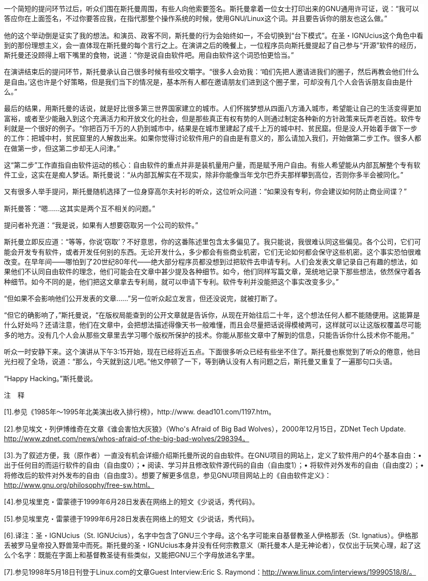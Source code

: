 一个简短的提问环节过后，听众们围在斯托曼周围，有些人向他索要签名。斯托曼拿着一位女士打印出来的GNU通用许可证，说：“我可以答应你在上面签名，不过你要答应我，在指代那整个操作系统的时候，使用GNU/Linux这个词。并且要告诉你的朋友也这么做。”

他的这个举动倒是证实了我的想法。和演员、政客不同，斯托曼的行为会始终如一，不会切换到“台下模式”。在圣・IGNUcius这个角色中看到的那份理想主义，会一直体现在斯托曼的每个言行之上。在演讲之后的晚餐上，一位程序员向斯托曼提起了自己参与“开源”软件的经历，斯托曼还没顾得上咽下嘴里的食物，说道：“你是说自由软件吧。用自由软件这个词恐怕更恰当。”

在演讲结束后的提问环节，斯托曼承认自己很多时候有些咬文嚼字。“很多人会劝我：‘咱们先把人邀请进我们的圈子，然后再教会他们什么是自由。’这也许是个好策略，但是我们当下的情况是，基本所有人都在邀请朋友们进到这个圈子里，可却没有几个人会告诉朋友自由是什么。”

最后的结果，用斯托曼的话说，就是好比很多第三世界国家建立的城市。人们怀揣梦想从四面八方涌入城市，希望能让自己的生活变得更加富裕，或者至少能融入到这个充满活力和开放文化的社会，但是那些真正有权有势的人则通过制定各种新的方针政策来玩弄老百姓。软件专利就是一个很好的例子。“你把百万千万的人扔到城市中，结果是在城市里建起了成千上万的城中村、贫民窟。但是没人开始着手做下一步的工作：把城中村，贫民窟里的人解救出来。如果你觉得讨论软件用户的自由是有意义的，那么请加入我们，开始做第二步工作。很多人都在做第一步，但这第二步却无人问津。”

这“第二步”工作直指自由软件运动的核心：自由软件的重点并非是装机量用户量，而是赋予用户自由。有些人希望能从内部瓦解整个专有软件工业，这实在是痴人梦话。斯托曼说：“从内部瓦解实在不现实，除非你能像当年戈尔巴乔夫那样攀到高位，否则你多半会被同化。”

又有很多人举手提问，斯托曼随机选择了一位身穿高尔夫衬衫的听众，这位听众问道：“如果没有专利，你会建议如何防止商业间谍？”

斯托曼答：“嗯……这其实是两个互不相关的问题。”

提问者补充道：“我是说，如果有人想要窃取另一个公司的软件。”

斯托曼立即反应道：“等等，你说‘窃取’？不好意思，你的这番陈述里包含太多偏见了。我只能说，我很难认同这些偏见。各个公司，它们可能会开发专有软件，或者开发任何别的东西。无论开发什么，多少都会有些商业机密，它们无论如何都会保守这些机密。这个事实恐怕很难改变。在早年间——哪怕到了20世纪80年代——绝大部分程序员都没想到过把软件去申请专利。人们会发表文章记录自己有趣的想法，如果他们不认同自由软件的理念，他们可能会在文章中甚少提及各种细节。如今，他们同样写篇文章，笼统地记录下那些想法，依然保守着各种细节。如今不同的是，他们把这文章拿去专利局，就可以申请下专利。软件专利并没能把这个事实改变多少。”

“但如果不会影响他们公开发表的文章……”另一位听众起立发言，但还没说完，就被打断了。

“但它的确影响了，”斯托曼说，“在版权局能查到的公开文章就是告诉你，从现在开始往后二十年，这个想法任何人都不能随便用。这能算是什么好处吗？还请注意，他们在文章中，会把想法描述得像天书一般难懂，而且会尽量把话说得模棱两可，这样就可以让这版权覆盖尽可能多的地方。没有几个人会从那些文章里去学习哪个版权所保护的技术。你能从那些文章中了解到的信息，只能告诉你什么技术你不能用。”

听众一时安静下来。这个演讲从下午3:15开始，现在已经将近五点。下面很多听众已经有些坐不住了。斯托曼也察觉到了听众的倦意，他目光扫视了全场，说道：“那么，今天就到这儿吧。”他又停顿了一下，等到确认没有人有问题之后，斯托曼又重复了一遍那句口头语。

“Happy Hacking。”斯托曼说。

注　释

\[1].参见《1985年～1995年北美演出收入排行榜》，http://www. dead101.com/1197.htm。

\[2].参见埃文・列伊博维奇在文章《谁会害怕大灰狼》（Who's Afraid of Big Bad Wolves），2000年12月15日，ZDNet Tech Update. http://www.zdnet.com/news/whos-afraid-of-the-big-bad-wolves/298394。

\[3].为了叙述方便，我（原作者）一直没有机会详细介绍斯托曼所说的自由软件。在GNU项目的网站上，定义了软件用户的4个基本自由：• 出于任何目的而运行软件的自由（自由度0）；• 阅读、学习并且修改软件源代码的自由（自由度1）；• 将软件对外发布的自由（自由度2）；• 将修改后的软件对外发布的自由（自由度3）。想要了解更多信息，参见GNU项目网站上的《自由软件定义》：http://www.gnu.org/philosophy/free-sw.html。

\[4].参见埃里克・雷蒙德于1999年6月28日发表在网络上的短文《少说话，秀代码》。

\[5].参见埃里克・雷蒙德于1999年6月28日发表在网络上的短文《少说话，秀代码》。

\[6].译注：圣・IGNUcius（St. IGNUcius），名字中包含了GNU三个字母。这个名字可能来自基督教圣人伊格那丢（St. Ignatius）。伊格那丢被罗马皇帝投入野兽笼中而死。斯托曼的圣・IGNUcius本身并没有任何宗教意义（斯托曼本人是无神论者），仅仅出于玩笑心理，起了这么个名字：既能在字面上和基督教圣徒有些类似，又能把GNU三个字母放进名字里。

\[7].参见1998年5月18日刊登于Linux.com的文章Guest Interview:Eric S. Raymond：http://www.linux.com/interviews/19990518/8/。
